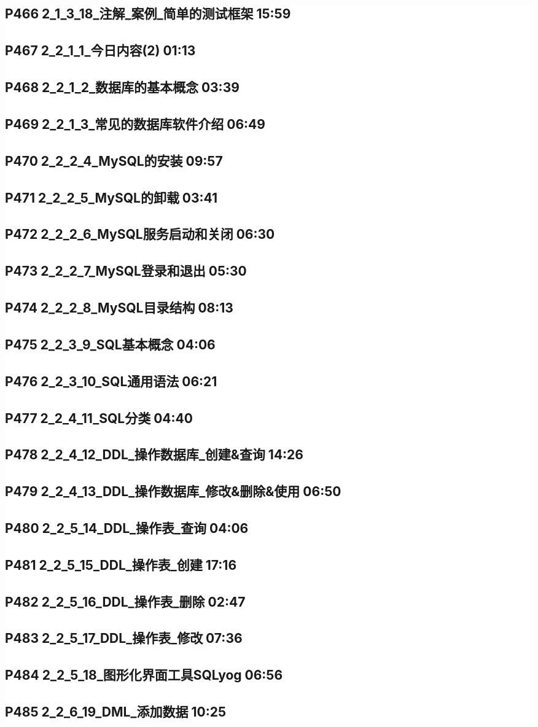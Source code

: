 ## P466 2_1_3_18_注解_案例_简单的测试框架 15:59

## P467 2_2_1_1_今日内容(2) 01:13

## P468 2_2_1_2_数据库的基本概念 03:39

## P469 2_2_1_3_常见的数据库软件介绍 06:49

## P470 2_2_2_4_MySQL的安装 09:57

## P471 2_2_2_5_MySQL的卸载 03:41

## P472 2_2_2_6_MySQL服务启动和关闭 06:30

## P473 2_2_2_7_MySQL登录和退出 05:30

## P474 2_2_2_8_MySQL目录结构 08:13

## P475 2_2_3_9_SQL基本概念 04:06

## P476 2_2_3_10_SQL通用语法 06:21

## P477 2_2_4_11_SQL分类 04:40

## P478 2_2_4_12_DDL_操作数据库_创建&查询 14:26

## P479 2_2_4_13_DDL_操作数据库_修改&删除&使用 06:50

## P480 2_2_5_14_DDL_操作表_查询 04:06

## P481 2_2_5_15_DDL_操作表_创建 17:16

## P482 2_2_5_16_DDL_操作表_删除 02:47

## P483 2_2_5_17_DDL_操作表_修改 07:36

## P484 2_2_5_18_图形化界面工具SQLyog 06:56

## P485 2_2_6_19_DML_添加数据 10:25

